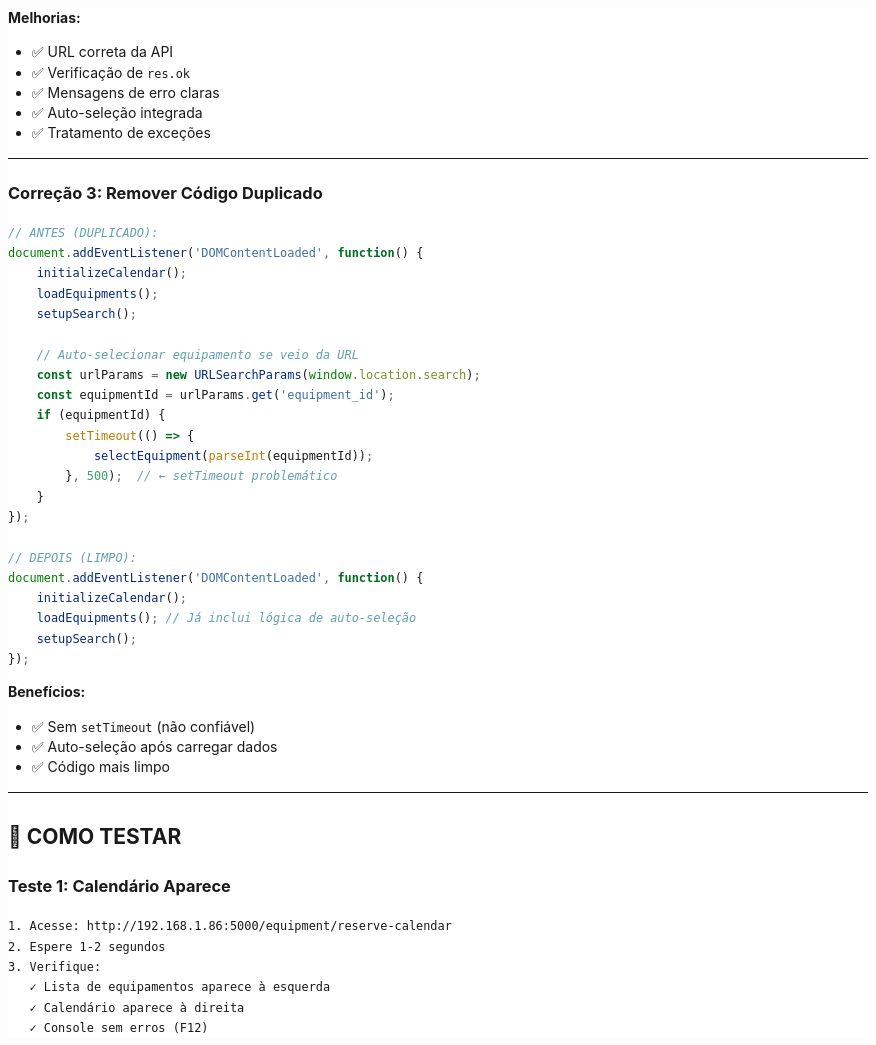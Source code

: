 **Melhorias:**
- ✅ URL correta da API
- ✅ Verificação de `res.ok`
- ✅ Mensagens de erro claras
- ✅ Auto-seleção integrada
- ✅ Tratamento de exceções

---

### **Correção 3: Remover Código Duplicado**

```javascript
// ANTES (DUPLICADO):
document.addEventListener('DOMContentLoaded', function() {
    initializeCalendar();
    loadEquipments();
    setupSearch();
    
    // Auto-selecionar equipamento se veio da URL
    const urlParams = new URLSearchParams(window.location.search);
    const equipmentId = urlParams.get('equipment_id');
    if (equipmentId) {
        setTimeout(() => {
            selectEquipment(parseInt(equipmentId));
        }, 500);  // ← setTimeout problemático
    }
});

// DEPOIS (LIMPO):
document.addEventListener('DOMContentLoaded', function() {
    initializeCalendar();
    loadEquipments(); // Já inclui lógica de auto-seleção
    setupSearch();
});
```

**Benefícios:**
- ✅ Sem `setTimeout` (não confiável)
- ✅ Auto-seleção após carregar dados
- ✅ Código mais limpo

---

## 🧪 COMO TESTAR

### **Teste 1: Calendário Aparece**
```
1. Acesse: http://192.168.1.86:5000/equipment/reserve-calendar
2. Espere 1-2 segundos
3. Verifique:
   ✓ Lista de equipamentos aparece à esquerda
   ✓ Calendário aparece à direita
   ✓ Console sem erros (F12)
```
